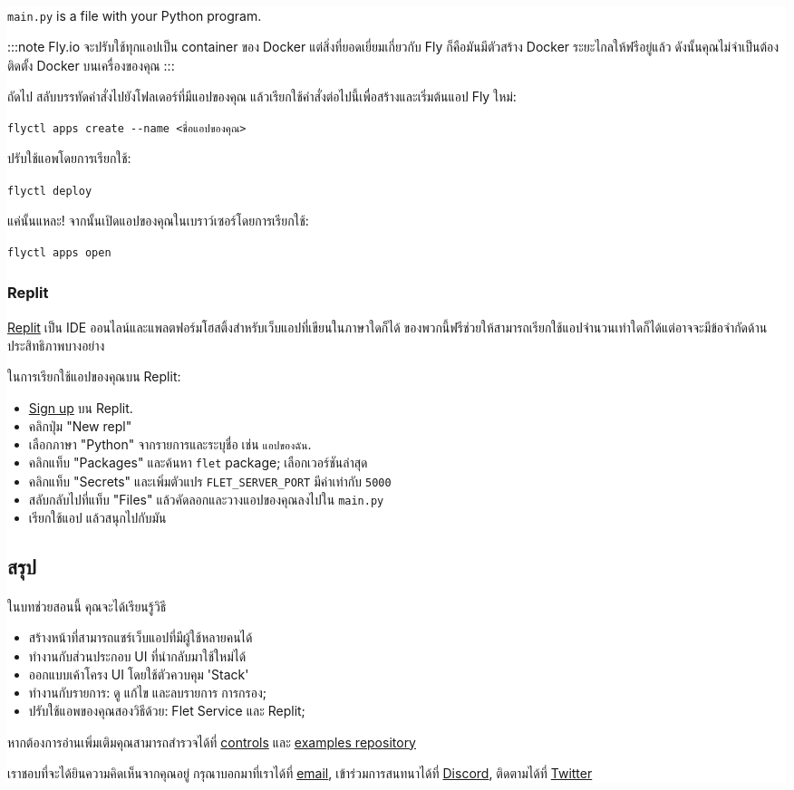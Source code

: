 `main.py` is a file with your Python program.

:::note
Fly.io จะปรับใช้ทุกแอปเป็น container ของ Docker แต่สิ่งที่ยอดเยี่ยมเกี่ยวกับ Fly ก็คือมันมีตัวสร้าง Docker ระยะไกลให้ฟรีอยู่แล้ว ดังนั้นคุณไม่จำเป็นต้องติดตั้ง Docker บนเครื่องของคุณ
:::

ถัดไป สลับบรรทัดคำสั่งไปยังโฟลเดอร์ที่มีแอปของคุณ แล้วเรียกใช้คำสั่งต่อไปนี้เพื่อสร้างและเริ่มต้นแอป Fly ใหม่:

    flyctl apps create --name <ชื่อแอปของคุณ>

ปรับใช้แอพโดยการเรียกใช้:

    flyctl deploy

แค่นั้นแหละ! จากนั้นเปิดแอปของคุณในเบราว์เซอร์โดยการเรียกใช้:

    flyctl apps open

### Replit

[Replit](https://replit.com/) เป็น IDE ออนไลน์และแพลตฟอร์มโฮสติ้งสำหรับเว็บแอปที่เขียนในภาษาใดก็ได้ ของพวกนี้ฟรีช่วยให้สามารถเรียกใช้แอปจำนวนเท่าใดก็ได้แต่อาจจะมีข้อจำกัดด้านประสิทธิภาพบางอย่าง

ในการเรียกใช้แอปของคุณบน Replit:

* [Sign up](https://replit.com/signup?from=landing) บน Replit.
* คลิกปุ่ม "New repl"
* เลือกภาษา "Python" จากรายการและระบุชื่อ เช่น `แอปของฉัน`.
* คลิกแท็บ "Packages" และค้นหา `flet` package; เลือกเวอร์ชันล่าสุด
* คลิกแท็บ "Secrets" และเพิ่มตัวแปร `FLET_SERVER_PORT` มีค่าเท่ากับ `5000`
* สลับกลับไปที่แท็บ "Files" แล้วคัดลอกและวางแอปของคุณลงไปใน `main.py`
* เรียกใช้แอป แล้วสนุกไปกับมัน

## สรุป

ในบทช่วยสอนนี้ คุณจะได้เรียนรู้วิธี

* สร้างหน้าที่สามารถแชร์เว็บแอปที่มีผู้ใช้หลายคนได้
* ทำงานกับส่วนประกอบ UI ที่นำกลับมาใช้ใหม่ได้
* ออกแบบเค้าโครง UI โดยใช้ตัวควบคุม 'Stack'
* ทำงานกับรายการ: ดู แก้ไข และลบรายการ การกรอง;
* ปรับใช้แอพของคุณสองวิธีด้วย: Flet Service และ Replit;

หากต้องการอ่านเพิ่มเติมคุณสามารถสำรวจได้ที่ [controls](/docs/controls) และ [examples repository](https://github.com/pglet/examples/tree/main/python)

เราชอบที่จะได้ยินความคิดเห็นจากคุณอยู่ กรุณาบอกมาที่เราได้ที่
[email](mailto:hello@flet.dev), เข้าร่วมการสนทนาได้ที่ [Discord](https://discord.gg/dzWXP8SHG8), ติดตามได้ที่ [Twitter](https://twitter.com/fletdev)